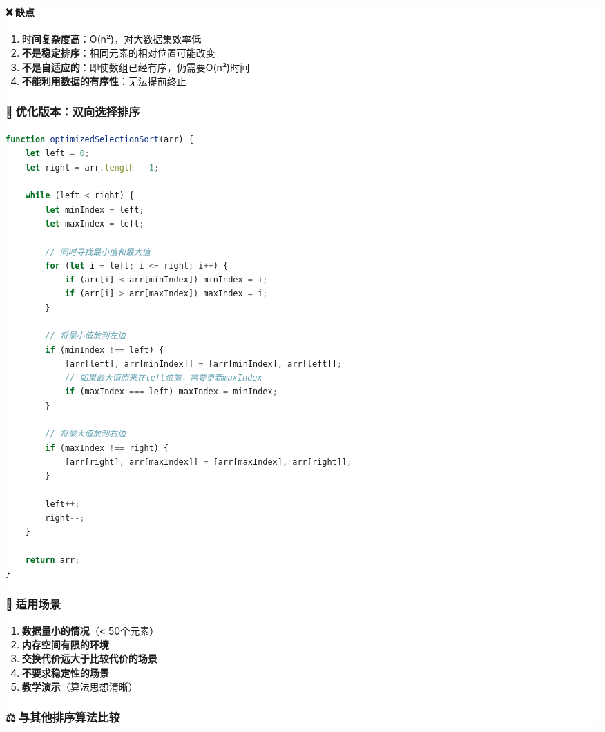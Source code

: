 #### ❌ 缺点
1. **时间复杂度高**：O(n²)，对大数据集效率低
2. **不是稳定排序**：相同元素的相对位置可能改变
3. **不是自适应的**：即使数组已经有序，仍需要O(n²)时间
4. **不能利用数据的有序性**：无法提前终止

### 🚀 优化版本：双向选择排序

```javascript
function optimizedSelectionSort(arr) {
    let left = 0;
    let right = arr.length - 1;
    
    while (left < right) {
        let minIndex = left;
        let maxIndex = left;
        
        // 同时寻找最小值和最大值
        for (let i = left; i <= right; i++) {
            if (arr[i] < arr[minIndex]) minIndex = i;
            if (arr[i] > arr[maxIndex]) maxIndex = i;
        }
        
        // 将最小值放到左边
        if (minIndex !== left) {
            [arr[left], arr[minIndex]] = [arr[minIndex], arr[left]];
            // 如果最大值原来在left位置，需要更新maxIndex
            if (maxIndex === left) maxIndex = minIndex;
        }
        
        // 将最大值放到右边
        if (maxIndex !== right) {
            [arr[right], arr[maxIndex]] = [arr[maxIndex], arr[right]];
        }
        
        left++;
        right--;
    }
    
    return arr;
}
```

### 🎯 适用场景

1. **数据量小的情况**（< 50个元素）
2. **内存空间有限的环境**
3. **交换代价远大于比较代价的场景**
4. **不要求稳定性的场景**
5. **教学演示**（算法思想清晰）

### ⚖️ 与其他排序算法比较
